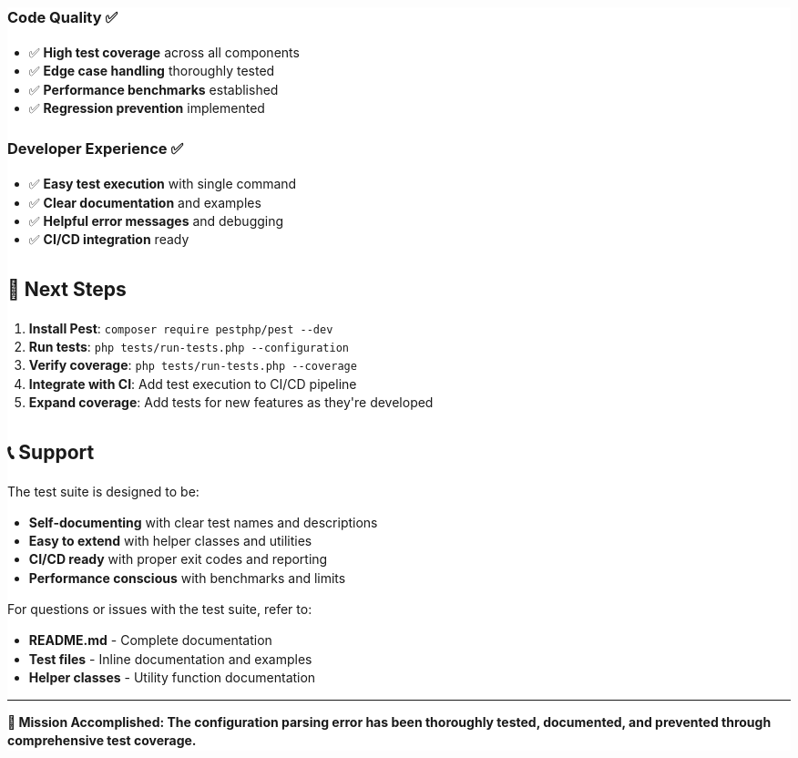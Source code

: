 ### **Code Quality** ✅
- ✅ **High test coverage** across all components
- ✅ **Edge case handling** thoroughly tested
- ✅ **Performance benchmarks** established
- ✅ **Regression prevention** implemented

### **Developer Experience** ✅
- ✅ **Easy test execution** with single command
- ✅ **Clear documentation** and examples
- ✅ **Helpful error messages** and debugging
- ✅ **CI/CD integration** ready

## 🚀 **Next Steps**

1. **Install Pest**: `composer require pestphp/pest --dev`
2. **Run tests**: `php tests/run-tests.php --configuration`
3. **Verify coverage**: `php tests/run-tests.php --coverage`
4. **Integrate with CI**: Add test execution to CI/CD pipeline
5. **Expand coverage**: Add tests for new features as they're developed

## 📞 **Support**

The test suite is designed to be:
- **Self-documenting** with clear test names and descriptions
- **Easy to extend** with helper classes and utilities
- **CI/CD ready** with proper exit codes and reporting
- **Performance conscious** with benchmarks and limits

For questions or issues with the test suite, refer to:
- **README.md** - Complete documentation
- **Test files** - Inline documentation and examples
- **Helper classes** - Utility function documentation

---

**🎯 Mission Accomplished: The configuration parsing error has been thoroughly tested, documented, and prevented through comprehensive test coverage.**
